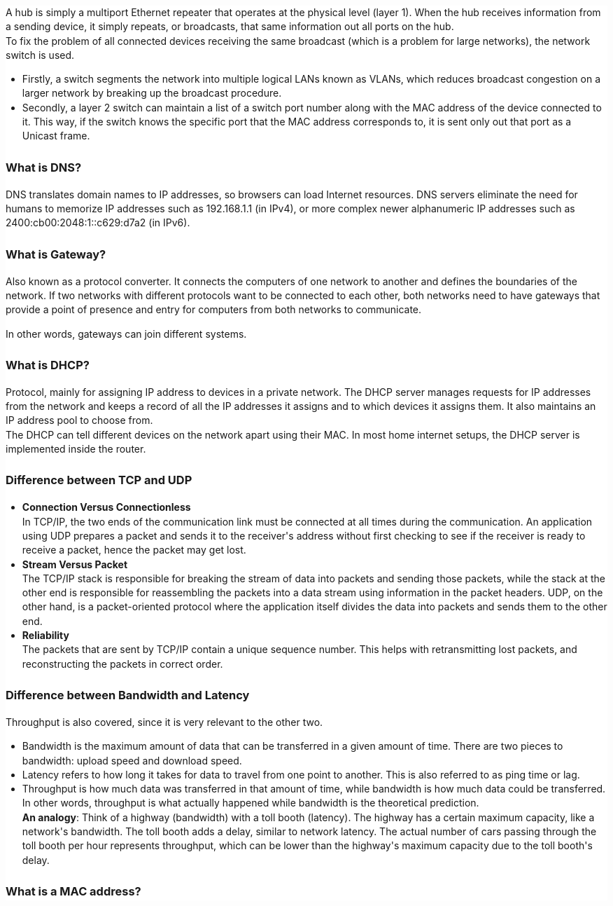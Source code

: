 A hub is simply a multiport Ethernet repeater that operates at the physical level (layer 1). When the hub receives information from a sending device, it simply repeats, or broadcasts, that same information out all ports on the hub.  
To fix the problem of all connected devices receiving the same broadcast (which is a problem for large networks), the network switch is used.  
- Firstly, a switch segments the network into multiple logical LANs known as VLANs, which reduces broadcast congestion on a larger network by breaking up the broadcast procedure.  
- Secondly, a layer 2 switch can maintain a list of a switch port number along with the MAC address of the device connected to it. This way, if the switch knows the specific port that the MAC address corresponds to, it is sent only out that port as a Unicast frame.  
### What is DNS?

DNS translates domain names to IP addresses, so browsers can load Internet resources. DNS servers eliminate the need for humans to memorize IP addresses such as 192.168.1.1 (in IPv4), or more complex newer alphanumeric IP addresses such as 2400:cb00:2048:1::c629:d7a2 (in IPv6).  

  ### What is Gateway?

Also known as a protocol converter. It connects the computers of one network to another and defines the boundaries of the network. If two networks with different protocols want to be connected to each other, both networks need to have gateways that provide a point of presence and entry for computers from both networks to communicate.  

In other words, gateways can join different systems.  
### What is DHCP?  

Protocol, mainly for assigning IP address to devices in a private network.
The DHCP server manages requests for IP addresses from the network and keeps a record of all the IP addresses it assigns and to which devices it assigns them. It also maintains an IP address pool to choose from.  
The DHCP can tell different devices on the network apart using their MAC. In most home internet setups, the DHCP server is implemented inside the router.  
### Difference between TCP and UDP  

- **Connection Versus Connectionless**  
	In TCP/IP, the two ends of the communication link must be connected at all times during the communication. An application using UDP prepares a packet and sends it to the receiver's address without first checking to see if the receiver is ready to receive a packet, hence the packet may get lost.  
- **Stream Versus Packet**  
	The TCP/IP stack is responsible for breaking the stream of data into packets and sending those packets, while the stack at the other end is responsible for reassembling the packets into a data stream using information in the packet headers. UDP, on the other hand, is a packet-oriented protocol where the application itself divides the data into packets and sends them to the other end.  
- **Reliability**  
	The packets that are sent by TCP/IP contain a unique sequence number. This helps with retransmitting lost packets, and reconstructing the packets in correct order.  
### Difference between Bandwidth and Latency 

Throughput is also covered, since it is very relevant to the other two.  

- Bandwidth is the maximum amount of data that can be transferred in a given amount of time. There are two pieces to bandwidth: upload speed and download speed.  
- Latency refers to how long it takes for data to travel from one point to another. This is also referred to as ping time or lag.  
- Throughput is how much data was transferred in that amount of time, while bandwidth is how much data could be transferred. In other words, throughput is what actually happened while bandwidth is the theoretical prediction.  
**An analogy**:
Think of a highway (bandwidth) with a toll booth (latency). The highway has a certain maximum capacity, like a network's bandwidth. The toll booth adds a delay, similar to network latency. The actual number of cars passing through the toll booth per hour represents throughput, which can be lower than the highway's maximum capacity due to the toll booth's delay.  
### What is a MAC address?